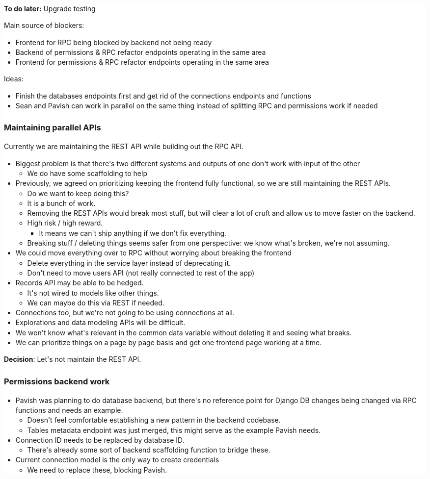 **To do later:** Upgrade testing

Main source of blockers:

- Frontend for RPC being blocked by backend not being ready
- Backend of permissions & RPC refactor endpoints operating in the same area
- Frontend for permissions & RPC refactor endpoints operating in the same area

Ideas:

- Finish the databases endpoints first and get rid of the connections endpoints and functions
- Sean and Pavish can work in parallel on the same thing instead of splitting RPC and permissions work if needed

### Maintaining parallel APIs

Currently we are maintaining the REST API while building out the RPC API.

- Biggest problem is that there's two different systems and outputs of one don't work with input of the other
    - We do have some scaffolding to help
- Previously, we agreed on prioritizing keeping the frontend fully functional, so we are still maintaining the REST APIs.
    - Do we want to keep doing this?
    - It is a bunch of work.
    - Removing the REST APIs would break most stuff, but will clear a lot of cruft and allow us to move faster on the backend.
    - High risk / high reward.
        - It means we can't ship anything if we don't fix everything.
    - Breaking stuff / deleting things seems safer from one perspective: we know what's broken, we're not assuming.
- We could move everything over to RPC without worrying about breaking the frontend
    - Delete everything in the service layer instead of deprecating it.
    - Don't need to move users API (not really connected to rest of the app)
- Records API may be able to be hedged.
    - It's not wired to models like other things.
    - We can maybe do this via REST if needed.
- Connections too, but we're not going to be using connections at all.
- Explorations and data modeling APIs will be difficult.
- We won't know what's relevant in the common data variable without deleting it and seeing what breaks.
- We can prioritize things on a page by page basis and get one frontend page working at a time.

**Decision**: Let's not maintain the REST API.

### Permissions backend work

- Pavish was planning to do database backend, but there's no reference point for Django DB changes being changed via RPC functions and needs an example.
    - Doesn't feel comfortable establishing a new pattern in the backend codebase.
    - Tables metadata endpoint was just merged, this might serve as the example Pavish needs.
- Connection ID needs to be replaced by database ID.
    - There's already some sort of backend scaffolding function to bridge these.
- Current connection model is the only way to create credentials
    - We need to replace these, blocking Pavish.
